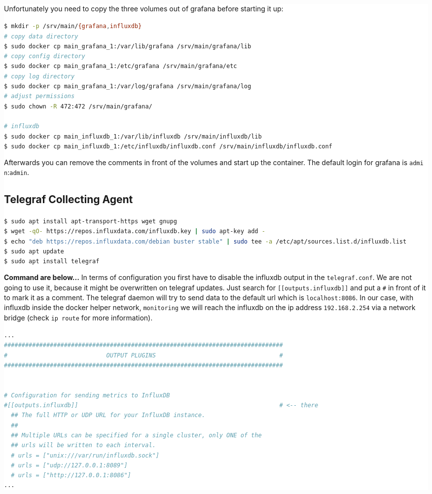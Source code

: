Unfortunately you need to copy the three volumes out of grafana before starting it up:
```bash
$ mkdir -p /srv/main/{grafana,influxdb}
# copy data directory
$ sudo docker cp main_grafana_1:/var/lib/grafana /srv/main/grafana/lib
# copy config directory
$ sudo docker cp main_grafana_1:/etc/grafana /srv/main/grafana/etc
# copy log directory
$ sudo docker cp main_grafana_1:/var/log/grafana /srv/main/grafana/log
# adjust permissions
$ sudo chown -R 472:472 /srv/main/grafana/

# influxdb
$ sudo docker cp main_influxdb_1:/var/lib/influxdb /srv/main/influxdb/lib
$ sudo docker cp main_influxdb_1:/etc/influxdb/influxdb.conf /srv/main/influxdb/influxdb.conf
```

Afterwards you can remove the comments in front of the volumes and start up the container. The default login for grafana is `admin`:`admin`.

## Telegraf Collecting Agent
```bash
$ sudo apt install apt-transport-https wget gnupg
$ wget -qO- https://repos.influxdata.com/influxdb.key | sudo apt-key add -
$ echo "deb https://repos.influxdata.com/debian buster stable" | sudo tee -a /etc/apt/sources.list.d/influxdb.list
$ sudo apt update
$ sudo apt install telegraf
```

**Command are below...**
In terms of configuration you first have to disable the influxdb output in the `telegraf.conf`. We are not going to use it, because it might be overwritten on telegraf updates. Just search for `[[outputs.influxdb]]` and put a `#` in front of it to mark it as a comment. The telegraf daemon will try to send data to the default url which is `localhost:8086`. In our case, with influxdb inside the docker helper network, `monitoring` we will reach the influxdb on the ip address `192.168.2.254` via a network bridge (check `ip route` for more information).

```bash
...
###############################################################################
#                            OUTPUT PLUGINS                                   #
###############################################################################


# Configuration for sending metrics to InfluxDB
#[[outputs.influxdb]]                                                         # <-- there
  ## The full HTTP or UDP URL for your InfluxDB instance.
  ##
  ## Multiple URLs can be specified for a single cluster, only ONE of the
  ## urls will be written to each interval.
  # urls = ["unix:///var/run/influxdb.sock"]
  # urls = ["udp://127.0.0.1:8089"]
  # urls = ["http://127.0.0.1:8086"]
...
```
